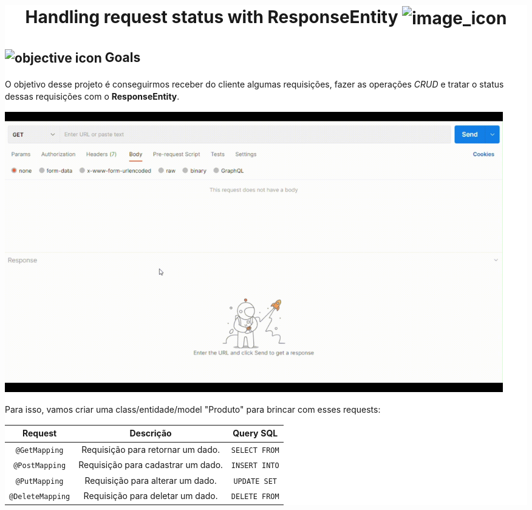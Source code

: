 <h1 align="center">
     Handling request status with ResponseEntity
     <img src="https://img.icons8.com/external-flaticons-lineal-color-flat-icons/256/external-request-advertising-agency-flaticons-lineal-color-flat-icons-2.png" alt="image_icon" width="200px" align="center">

</h1>


<h2 align="left">
  <img src="https://img.icons8.com/stickers/256/goal.png" alt="objective icon" width="120px" align="center">
  Goals
</h2>

O objetivo desse projeto é conseguirmos receber do cliente algumas requisições, fazer as operações *CRUD* e tratar o status dessas requisições com o **ResponseEntity**.



<img src="https://github.com/lGabrielDev/handling_request_status_with_responseEntity/blob/main/1.javaWeb/imgs/response_entity_tutorial.gif" alt="gif tutorial" width="820px">


Para isso, vamos criar uma class/entidade/model "Produto" para brincar com esses requests:

| Request         | Descrição                            | Query SQL     |
|:---:            | :---:                                |:---:          |
|`@GetMapping`    | Requisição para retornar um dado.    |`SELECT FROM`  |
|`@PostMapping`   | Requisição para cadastrar um dado.   | `INSERT INTO` |
|`@PutMapping`    | Requisição para alterar um dado.     |`UPDATE SET`   |
|`@DeleteMapping` | Requisição para deletar um dado.     | `DELETE FROM` |
